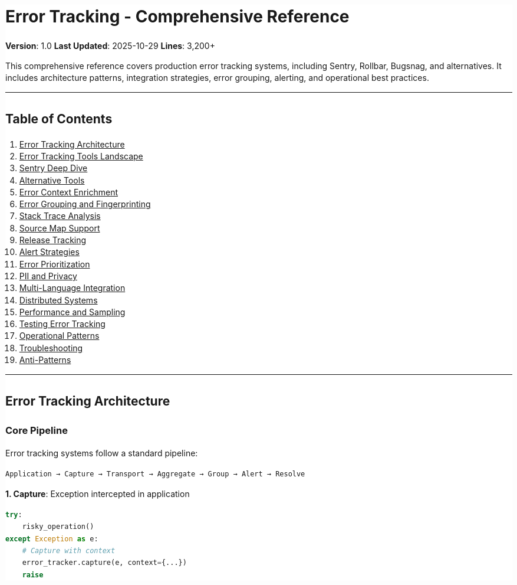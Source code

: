 # Error Tracking - Comprehensive Reference

**Version**: 1.0
**Last Updated**: 2025-10-29
**Lines**: 3,200+

This comprehensive reference covers production error tracking systems, including Sentry, Rollbar, Bugsnag, and alternatives. It includes architecture patterns, integration strategies, error grouping, alerting, and operational best practices.

---

## Table of Contents

1. [Error Tracking Architecture](#error-tracking-architecture)
2. [Error Tracking Tools Landscape](#error-tracking-tools-landscape)
3. [Sentry Deep Dive](#sentry-deep-dive)
4. [Alternative Tools](#alternative-tools)
5. [Error Context Enrichment](#error-context-enrichment)
6. [Error Grouping and Fingerprinting](#error-grouping-and-fingerprinting)
7. [Stack Trace Analysis](#stack-trace-analysis)
8. [Source Map Support](#source-map-support)
9. [Release Tracking](#release-tracking)
10. [Alert Strategies](#alert-strategies)
11. [Error Prioritization](#error-prioritization)
12. [PII and Privacy](#pii-and-privacy)
13. [Multi-Language Integration](#multi-language-integration)
14. [Distributed Systems](#distributed-systems)
15. [Performance and Sampling](#performance-and-sampling)
16. [Testing Error Tracking](#testing-error-tracking)
17. [Operational Patterns](#operational-patterns)
18. [Troubleshooting](#troubleshooting)
19. [Anti-Patterns](#anti-patterns)

---

## Error Tracking Architecture

### Core Pipeline

Error tracking systems follow a standard pipeline:

```
Application → Capture → Transport → Aggregate → Group → Alert → Resolve
```

**1. Capture**: Exception intercepted in application
```python
try:
    risky_operation()
except Exception as e:
    # Capture with context
    error_tracker.capture(e, context={...})
    raise
```
